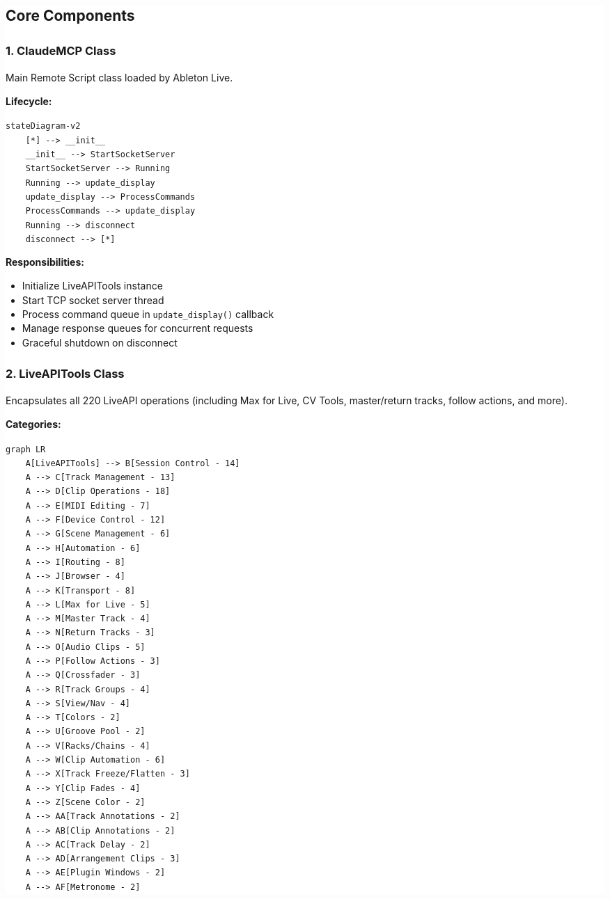 ## Core Components

### 1. ClaudeMCP Class

Main Remote Script class loaded by Ableton Live.

**Lifecycle:**
```mermaid
stateDiagram-v2
    [*] --> __init__
    __init__ --> StartSocketServer
    StartSocketServer --> Running
    Running --> update_display
    update_display --> ProcessCommands
    ProcessCommands --> update_display
    Running --> disconnect
    disconnect --> [*]
```

**Responsibilities:**
- Initialize LiveAPITools instance
- Start TCP socket server thread
- Process command queue in `update_display()` callback
- Manage response queues for concurrent requests
- Graceful shutdown on disconnect

### 2. LiveAPITools Class

Encapsulates all 220 LiveAPI operations (including Max for Live, CV Tools, master/return tracks, follow actions, and more).

**Categories:**
```mermaid
graph LR
    A[LiveAPITools] --> B[Session Control - 14]
    A --> C[Track Management - 13]
    A --> D[Clip Operations - 18]
    A --> E[MIDI Editing - 7]
    A --> F[Device Control - 12]
    A --> G[Scene Management - 6]
    A --> H[Automation - 6]
    A --> I[Routing - 8]
    A --> J[Browser - 4]
    A --> K[Transport - 8]
    A --> L[Max for Live - 5]
    A --> M[Master Track - 4]
    A --> N[Return Tracks - 3]
    A --> O[Audio Clips - 5]
    A --> P[Follow Actions - 3]
    A --> Q[Crossfader - 3]
    A --> R[Track Groups - 4]
    A --> S[View/Nav - 4]
    A --> T[Colors - 2]
    A --> U[Groove Pool - 2]
    A --> V[Racks/Chains - 4]
    A --> W[Clip Automation - 6]
    A --> X[Track Freeze/Flatten - 3]
    A --> Y[Clip Fades - 4]
    A --> Z[Scene Color - 2]
    A --> AA[Track Annotations - 2]
    A --> AB[Clip Annotations - 2]
    A --> AC[Track Delay - 2]
    A --> AD[Arrangement Clips - 3]
    A --> AE[Plugin Windows - 2]
    A --> AF[Metronome - 2]
```